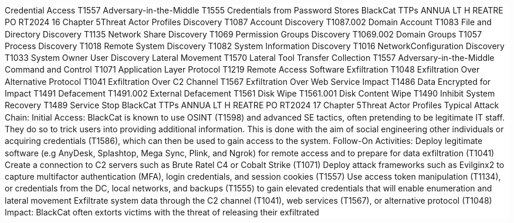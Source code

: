 Credential
Access
T1557 Adversary\-in\-the\-Middle
T1555 Credentials from Password Stores
BlackCat TTPs
ANNUA LT H REATRE PO RT2024
16
Chapter 5Threat Actor Profiles
Discovery
T1087 Account Discovery
T1087\.002 Domain Account
T1083 File and Directory Discovery
T1135 Network Share Discovery
T1069 Permission Groups Discovery
T1069\.002 Domain Groups
T1057 Process Discovery
T1018 Remote System Discovery
T1082 System Information Discovery
T1016 NetworkConfiguration Discovery
T1033 System Owner User Discovery
Lateral Movement
T1570 Lateral Tool Transfer
Collection
T1557 Adversary\-in\-the\-Middle
Command 
 and Control
T1071 Application Layer Protocol
T1219 Remote Access Software
Exfiltration
T1048 Exfiltration Over Alternative Protocol
T1041 Exfiltration Over C2 Channel
T1567 Exfiltration Over Web Service
Impact
T1486 Data Encrypted for Impact
T1491 Defacement
T1491\.002 External Defacement
T1561 Disk Wipe
T1561\.001 Disk Content Wipe
T1490 Inhibit System Recovery
T1489 Service Stop
BlackCat TTPs
ANNUA LT H REATRE PO RT2024
17
Chapter 5Threat Actor Profiles
Typical Attack Chain:
Initial Access: 
BlackCat is known to use OSINT (T1598\) and advanced SE tactics, often pretending 
to be legitimate IT staff. They do so to trick users into providing additional 
information. This is done with the aim of social engineering other individuals or 
acquiring credentials (T1586\), which can then be used to gain access to the system.
Follow\-On Activities:
Deploy legitimate software (e.g AnyDesk, Splashtop, Mega Sync, Plink, 
and Ngrok) for remote access and to prepare for data exfiltration (T1041\) 
Create a connection to C2 servers such as Brute Ratel C4 or Cobalt Strike 
(T1071\) 
Deploy attack frameworks such as Evilginx2 to capture multifactor 
authentication (MFA), login credentials, and session cookies (T1557\) 
Use access token manipulation (T1134\), or credentials from the DC, 
local networks, and backups (T1555\) to gain elevated credentials that 
will enable enumeration and lateral movement 
Exfiltrate system data through the C2 channel (T1041\), web services (T1567\), 
or alternative protocol (T1048\) 
Impact: 
BlackCat often extorts victims with the threat of releasing their exfiltrated 